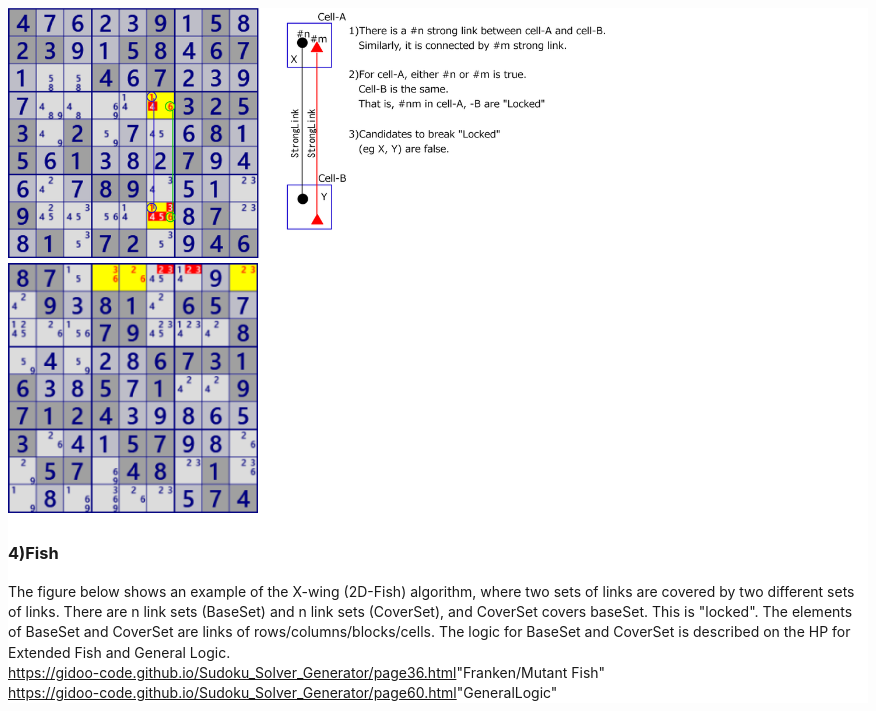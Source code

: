 <img src="images/puzzle/LockedSet3.png" height="250"/><br>
<img src="images/puzzle/LockedSet4.png" height="250"/><br>

### 4)Fish
The figure below shows an example of the X-wing (2D-Fish) algorithm, 
where two sets of links are covered by two different sets of links.
There are n link sets (BaseSet) and n link sets (CoverSet), and CoverSet covers baseSet. This is "locked".
The elements of BaseSet and CoverSet are links of rows/columns/blocks/cells.
The logic for BaseSet and CoverSet is described on the HP for Extended Fish and General Logic.<br>
<https://gidoo-code.github.io/Sudoku_Solver_Generator/page36.html>"Franken/Mutant Fish"<br>
<https://gidoo-code.github.io/Sudoku_Solver_Generator/page60.html>"GeneralLogic"<br>